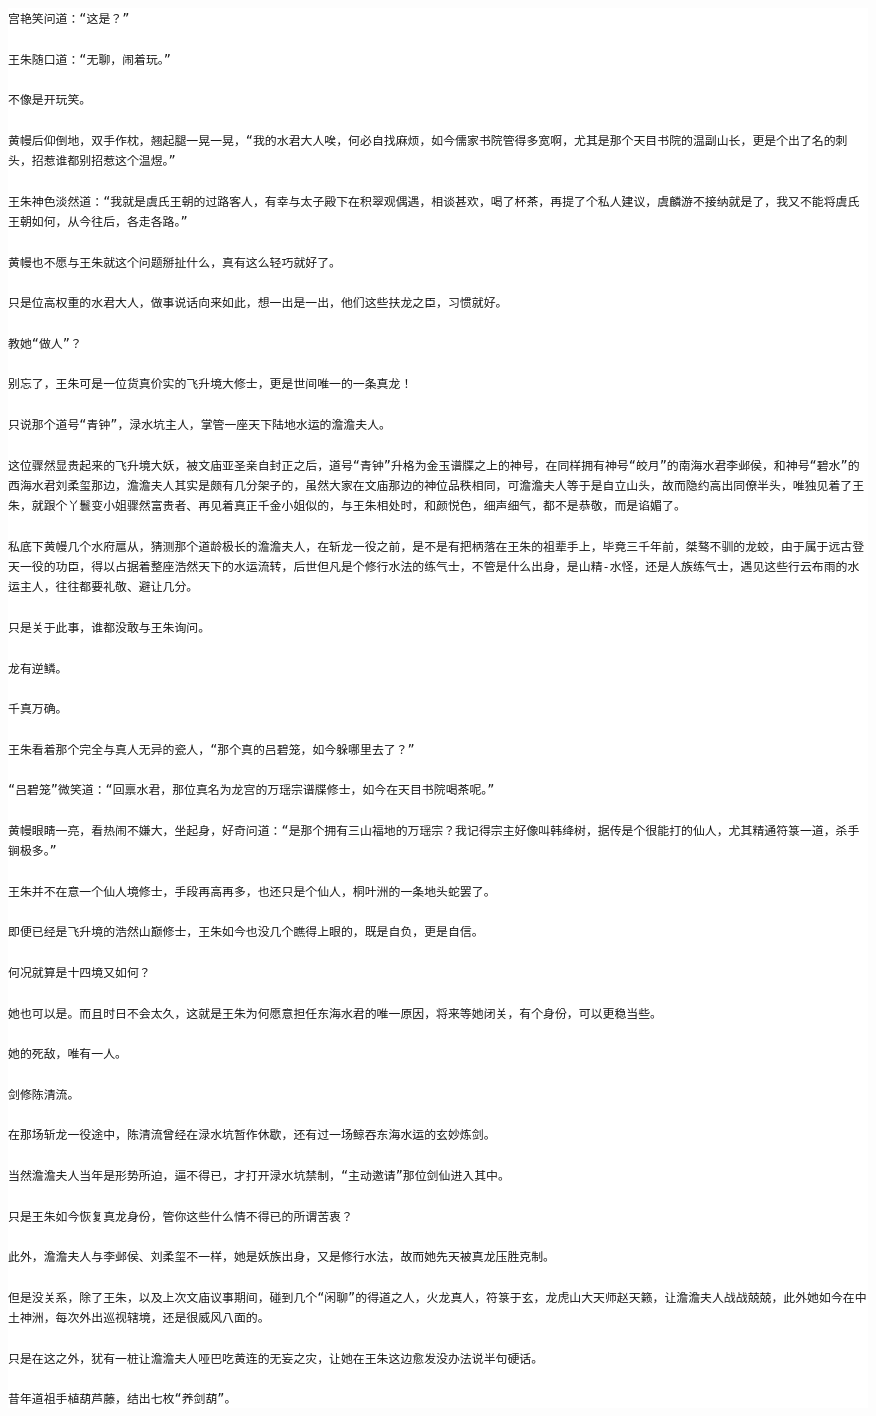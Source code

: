     宫艳笑问道：“这是？”

    王朱随口道：“无聊，闹着玩。”

    不像是开玩笑。

    黄幔后仰倒地，双手作枕，翘起腿一晃一晃，“我的水君大人唉，何必自找麻烦，如今儒家书院管得多宽啊，尤其是那个天目书院的温副山长，更是个出了名的刺头，招惹谁都别招惹这个温煜。”

    王朱神色淡然道：“我就是虞氏王朝的过路客人，有幸与太子殿下在积翠观偶遇，相谈甚欢，喝了杯茶，再提了个私人建议，虞麟游不接纳就是了，我又不能将虞氏王朝如何，从今往后，各走各路。”

    黄幔也不愿与王朱就这个问题掰扯什么，真有这么轻巧就好了。

    只是位高权重的水君大人，做事说话向来如此，想一出是一出，他们这些扶龙之臣，习惯就好。

    教她“做人”？

    别忘了，王朱可是一位货真价实的飞升境大修士，更是世间唯一的一条真龙！

    只说那个道号“青钟”，渌水坑主人，掌管一座天下陆地水运的澹澹夫人。

    这位骤然显贵起来的飞升境大妖，被文庙亚圣亲自封正之后，道号“青钟”升格为金玉谱牒之上的神号，在同样拥有神号“皎月”的南海水君李邺侯，和神号“碧水”的西海水君刘柔玺那边，澹澹夫人其实是颇有几分架子的，虽然大家在文庙那边的神位品秩相同，可澹澹夫人等于是自立山头，故而隐约高出同僚半头，唯独见着了王朱，就跟个丫鬟变小姐骤然富贵者、再见着真正千金小姐似的，与王朱相处时，和颜悦色，细声细气，都不是恭敬，而是谄媚了。

    私底下黄幔几个水府扈从，猜测那个道龄极长的澹澹夫人，在斩龙一役之前，是不是有把柄落在王朱的祖辈手上，毕竟三千年前，桀骜不驯的龙蛟，由于属于远古登天一役的功臣，得以占据着整座浩然天下的水运流转，后世但凡是个修行水法的练气士，不管是什么出身，是山精-水怪，还是人族练气士，遇见这些行云布雨的水运主人，往往都要礼敬、避让几分。

    只是关于此事，谁都没敢与王朱询问。

    龙有逆鳞。

    千真万确。

    王朱看着那个完全与真人无异的瓷人，“那个真的吕碧笼，如今躲哪里去了？”

    “吕碧笼”微笑道：“回禀水君，那位真名为龙宫的万瑶宗谱牒修士，如今在天目书院喝茶呢。”

    黄幔眼睛一亮，看热闹不嫌大，坐起身，好奇问道：“是那个拥有三山福地的万瑶宗？我记得宗主好像叫韩绛树，据传是个很能打的仙人，尤其精通符箓一道，杀手锏极多。”

    王朱并不在意一个仙人境修士，手段再高再多，也还只是个仙人，桐叶洲的一条地头蛇罢了。

    即便已经是飞升境的浩然山巅修士，王朱如今也没几个瞧得上眼的，既是自负，更是自信。

    何况就算是十四境又如何？

    她也可以是。而且时日不会太久，这就是王朱为何愿意担任东海水君的唯一原因，将来等她闭关，有个身份，可以更稳当些。

    她的死敌，唯有一人。

    剑修陈清流。

    在那场斩龙一役途中，陈清流曾经在渌水坑暂作休歇，还有过一场鲸吞东海水运的玄妙炼剑。

    当然澹澹夫人当年是形势所迫，逼不得已，才打开渌水坑禁制，“主动邀请”那位剑仙进入其中。

    只是王朱如今恢复真龙身份，管你这些什么情不得已的所谓苦衷？

    此外，澹澹夫人与李邺侯、刘柔玺不一样，她是妖族出身，又是修行水法，故而她先天被真龙压胜克制。

    但是没关系，除了王朱，以及上次文庙议事期间，碰到几个“闲聊”的得道之人，火龙真人，符箓于玄，龙虎山大天师赵天籁，让澹澹夫人战战兢兢，此外她如今在中土神洲，每次外出巡视辖境，还是很威风八面的。

    只是在这之外，犹有一桩让澹澹夫人哑巴吃黄连的无妄之灾，让她在王朱这边愈发没办法说半句硬话。

    昔年道祖手植葫芦藤，结出七枚“养剑葫”。
